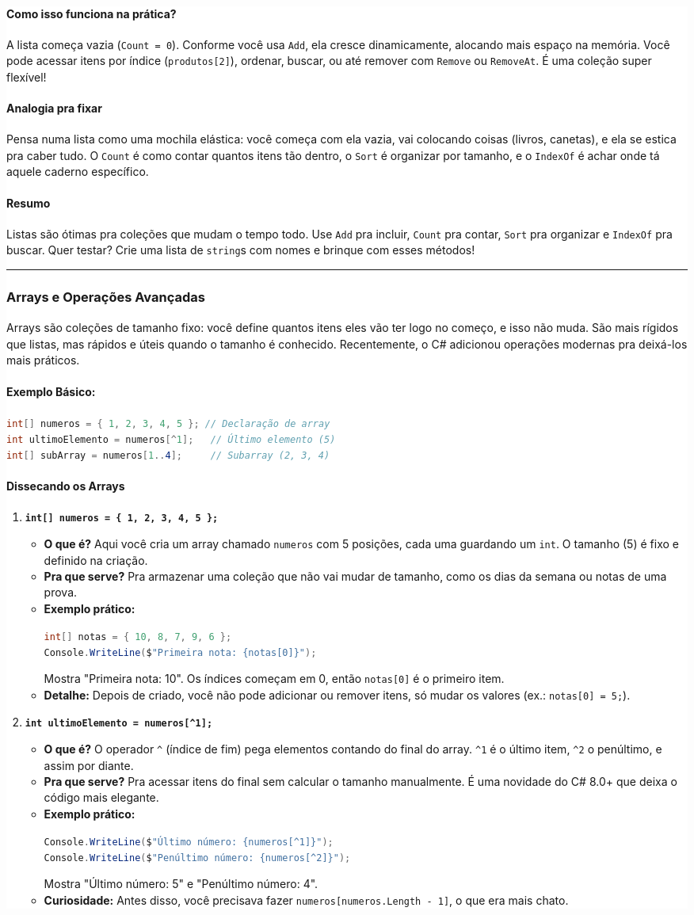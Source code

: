 #### Como isso funciona na prática?
A lista começa vazia (`Count = 0`). Conforme você usa `Add`, ela cresce dinamicamente, alocando mais espaço na memória. Você pode acessar itens por índice (`produtos[2]`), ordenar, buscar, ou até remover com `Remove` ou `RemoveAt`. É uma coleção super flexível!

#### Analogia pra fixar
Pensa numa lista como uma mochila elástica: você começa com ela vazia, vai colocando coisas (livros, canetas), e ela se estica pra caber tudo. O `Count` é como contar quantos itens tão dentro, o `Sort` é organizar por tamanho, e o `IndexOf` é achar onde tá aquele caderno específico.

#### Resumo
Listas são ótimas pra coleções que mudam o tempo todo. Use `Add` pra incluir, `Count` pra contar, `Sort` pra organizar e `IndexOf` pra buscar. Quer testar? Crie uma lista de `string`s com nomes e brinque com esses métodos!

---

### Arrays e Operações Avançadas

Arrays são coleções de tamanho fixo: você define quantos itens eles vão ter logo no começo, e isso não muda. São mais rígidos que listas, mas rápidos e úteis quando o tamanho é conhecido. Recentemente, o C# adicionou operações modernas pra deixá-los mais práticos.

#### Exemplo Básico:
```csharp
int[] numeros = { 1, 2, 3, 4, 5 }; // Declaração de array
int ultimoElemento = numeros[^1];   // Último elemento (5)
int[] subArray = numeros[1..4];     // Subarray (2, 3, 4)
```

#### Dissecando os Arrays

1. **`int[] numeros = { 1, 2, 3, 4, 5 };`**
   - **O que é?** Aqui você cria um array chamado `numeros` com 5 posições, cada uma guardando um `int`. O tamanho (5) é fixo e definido na criação.  
   - **Pra que serve?** Pra armazenar uma coleção que não vai mudar de tamanho, como os dias da semana ou notas de uma prova.  
   - **Exemplo prático:**  
     ```csharp
     int[] notas = { 10, 8, 7, 9, 6 };
     Console.WriteLine($"Primeira nota: {notas[0]}");
     ```  
     Mostra "Primeira nota: 10". Os índices começam em 0, então `notas[0]` é o primeiro item.  
   - **Detalhe:** Depois de criado, você não pode adicionar ou remover itens, só mudar os valores (ex.: `notas[0] = 5;`).

2. **`int ultimoElemento = numeros[^1];`**
   - **O que é?** O operador `^` (índice de fim) pega elementos contando do final do array. `^1` é o último item, `^2` o penúltimo, e assim por diante.  
   - **Pra que serve?** Pra acessar itens do final sem calcular o tamanho manualmente. É uma novidade do C# 8.0+ que deixa o código mais elegante.  
   - **Exemplo prático:**  
     ```csharp
     Console.WriteLine($"Último número: {numeros[^1]}");
     Console.WriteLine($"Penúltimo número: {numeros[^2]}");
     ```  
     Mostra "Último número: 5" e "Penúltimo número: 4".  
   - **Curiosidade:** Antes disso, você precisava fazer `numeros[numeros.Length - 1]`, o que era mais chato.
